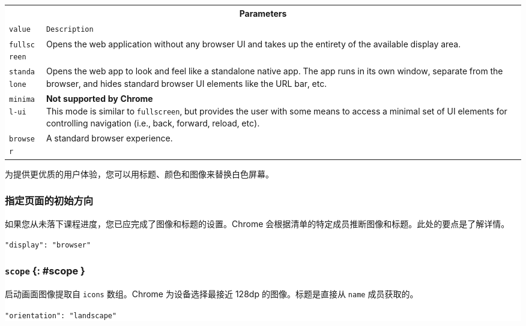
<table id="display-params" class="responsive">
  <tbody>
    <tr>
      <th colspan=2>Parameters</th>
    </tr>
    <tr>
      <td><code>value</code></td><td><code>Description</code></td>
    </tr>
    <tr id="display-fullscreen">
      <td><code>fullscreen</code></td>
      <td>
        Opens the web application without any browser UI and takes
        up the entirety of the available display area.
      </td>
    </tr>
    <tr>
      <td><code>standalone</code></td>
      <td>
        Opens the web app to look and feel like a standalone native
        app. The app runs in its own window, separate from the browser, and
        hides standard browser UI elements like the URL bar, etc.</td>
    </tr>
    <tr>
      <td><code>minimal-ui</code></td>
      <td>
        <b>Not supported by Chrome</b><br>
        This mode is similar to <code>fullscreen</code>, but provides the
        user with some means to access a minimal set of UI elements for
        controlling navigation (i.e., back, forward, reload, etc).
      </td>
    </tr>
    <tr>
      <td><code>browser</code></td>
      <td>A standard browser experience.</td>
    </tr>
  </tbody>
</table>

为提供更优质的用户体验，您可以用标题、颜色和图像来替换白色屏幕。

### 指定页面的初始方向

如果您从未落下课程进度，您已应完成了图像和标题的设置。Chrome 会根据清单的特定成员推断图像和标题。此处的要点是了解详情。

    "display": "browser"
    

### `scope` {: #scope }

启动画面图像提取自 `icons` 数组。Chrome 为设备选择最接近 128dp 的图像。标题是直接从 `name` 成员获取的。

    "orientation": "landscape"
    